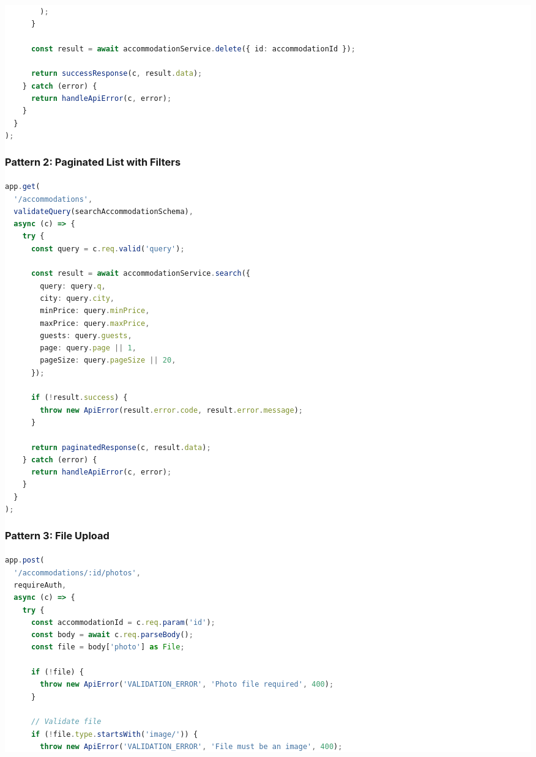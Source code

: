 ```typescript
        );
      }

      const result = await accommodationService.delete({ id: accommodationId });

      return successResponse(c, result.data);
    } catch (error) {
      return handleApiError(c, error);
    }
  }
);
```

### Pattern 2: Paginated List with Filters

```typescript
app.get(
  '/accommodations',
  validateQuery(searchAccommodationSchema),
  async (c) => {
    try {
      const query = c.req.valid('query');

      const result = await accommodationService.search({
        query: query.q,
        city: query.city,
        minPrice: query.minPrice,
        maxPrice: query.maxPrice,
        guests: query.guests,
        page: query.page || 1,
        pageSize: query.pageSize || 20,
      });

      if (!result.success) {
        throw new ApiError(result.error.code, result.error.message);
      }

      return paginatedResponse(c, result.data);
    } catch (error) {
      return handleApiError(c, error);
    }
  }
);
```

### Pattern 3: File Upload

```typescript
app.post(
  '/accommodations/:id/photos',
  requireAuth,
  async (c) => {
    try {
      const accommodationId = c.req.param('id');
      const body = await c.req.parseBody();
      const file = body['photo'] as File;

      if (!file) {
        throw new ApiError('VALIDATION_ERROR', 'Photo file required', 400);
      }

      // Validate file
      if (!file.type.startsWith('image/')) {
        throw new ApiError('VALIDATION_ERROR', 'File must be an image', 400);
```

  [ServiceErrorCode.VALIDATION_ERROR]: 400,
  [ServiceErrorCode.NOT_FOUND]: 404,
  [ServiceErrorCode.UNAUTHORIZED]: 401,
  [ServiceErrorCode.FORBIDDEN]: 403,
  [ServiceErrorCode.CONFLICT]: 409,
  [ServiceErrorCode.BUSINESS_RULE_VIOLATION]: 422,
  [ServiceErrorCode.DATABASE_ERROR]: 500,
  [ServiceErrorCode.EXTERNAL_SERVICE_ERROR]: 502,
  [ServiceErrorCode.INTERNAL_ERROR]: 500,
